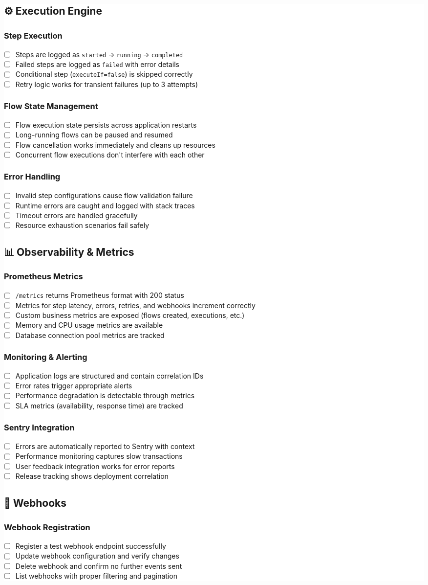 ## ⚙️ Execution Engine

### Step Execution
- [ ] Steps are logged as `started` → `running` → `completed`
- [ ] Failed steps are logged as `failed` with error details
- [ ] Conditional step (`executeIf=false`) is skipped correctly
- [ ] Retry logic works for transient failures (up to 3 attempts)

### Flow State Management
- [ ] Flow execution state persists across application restarts
- [ ] Long-running flows can be paused and resumed
- [ ] Flow cancellation works immediately and cleans up resources
- [ ] Concurrent flow executions don't interfere with each other

### Error Handling
- [ ] Invalid step configurations cause flow validation failure
- [ ] Runtime errors are caught and logged with stack traces
- [ ] Timeout errors are handled gracefully
- [ ] Resource exhaustion scenarios fail safely

## 📊 Observability & Metrics

### Prometheus Metrics
- [ ] `/metrics` returns Prometheus format with 200 status
- [ ] Metrics for step latency, errors, retries, and webhooks increment correctly
- [ ] Custom business metrics are exposed (flows created, executions, etc.)
- [ ] Memory and CPU usage metrics are available
- [ ] Database connection pool metrics are tracked

### Monitoring & Alerting
- [ ] Application logs are structured and contain correlation IDs
- [ ] Error rates trigger appropriate alerts
- [ ] Performance degradation is detectable through metrics
- [ ] SLA metrics (availability, response time) are tracked

### Sentry Integration
- [ ] Errors are automatically reported to Sentry with context
- [ ] Performance monitoring captures slow transactions
- [ ] User feedback integration works for error reports
- [ ] Release tracking shows deployment correlation

## 🔗 Webhooks

### Webhook Registration
- [ ] Register a test webhook endpoint successfully
- [ ] Update webhook configuration and verify changes
- [ ] Delete webhook and confirm no further events sent
- [ ] List webhooks with proper filtering and pagination
